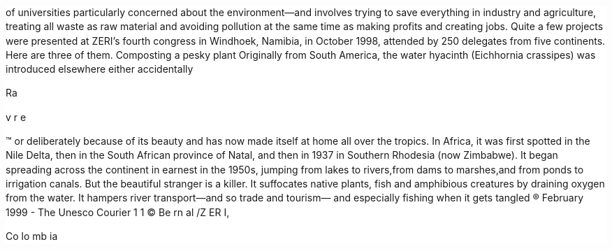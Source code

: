 of universities particularly concerned 
about the environment—and involves 
trying to save everything in industry and 
agriculture, treating all waste as raw 
material and avoiding pollution at the 
same time as making profits and creating 
jobs. Quite a few projects were presented 
at ZERI’s fourth congress in Windhoek, 
Namibia, in October 1998, attended by 
250 delegates from five continents. Here 
are three of them. 
Composting 
a pesky plant 
Originally from South America, the 
water hyacinth (Eichhornia crassipes) was 
introduced elsewhere either accidentally 
 
Ra
 
  
    
v r
e
 
™ 
or deliberately because of its beauty and 
has now made itself at home all over the 
tropics. 
In Africa, it was first spotted in the 
Nile Delta, then in the South African 
province of Natal, and then in 1937 in 
Southern Rhodesia (now Zimbabwe). It 
began spreading across the continent in 
earnest in the 1950s, jumping from lakes 
to rivers,from dams to marshes,and from 
ponds to irrigation canals. But the 
beautiful stranger is a killer. 
It suffocates native plants, fish and 
amphibious creatures by draining oxygen 
from the water. It hampers river 
transport—and so trade and tourism— 
and especially fishing when it gets tangled ® 
February 1999 - The Unesco Courier 1 1 
© 
Be
rn
al
/Z
ER
I,
 
Co
lo
mb
ia
